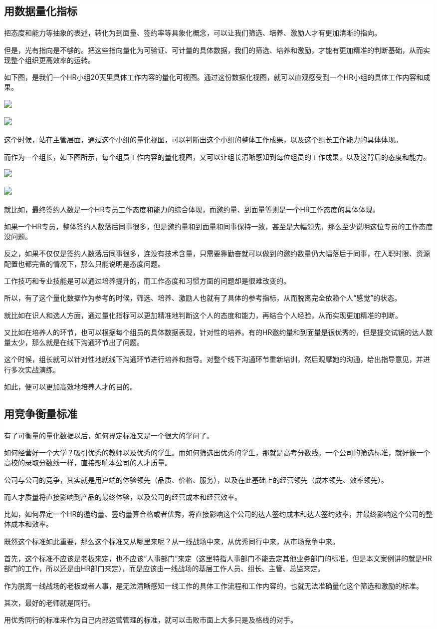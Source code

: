 ## 用数据量化指标

把态度和能力等抽象的表述，转化为到面量、签约率等具象化概念，可以让我们筛选、培养、激励人才有更加清晰的指向。

但是，光有指向是不够的。把这些指向量化为可验证、可计量的具体数据，我们的筛选、培养和激励，才能有更加精准的判断基础，从而实现整个组织更高效率的运转。

如下图，是我们一个HR小组20天里具体工作内容的量化可视图。通过这份数据化视图，就可以直观感受到一个HR小组的具体工作内容和成果。

![](https://image.woshipm.com/2025/03/26/9ce83334-0a58-11f0-955e-00163e09d72f.png)

![](https://image.woshipm.com/2025/03/26/9d9546b4-0a58-11f0-955e-00163e09d72f.png)

这个时候，站在主管层面，通过这个小组的量化视图，可以判断出这个小组的整体工作成果，以及这个组长工作能力的具体体现。

而作为一个组长，如下图所示，每个组员工作内容的量化视图，又可以让组长清晰感知到每位组员的工作成果，以及这背后的态度和能力。

![](https://image.woshipm.com/2025/03/26/9e38375c-0a58-11f0-955e-00163e09d72f.png)

![](https://image.woshipm.com/2025/03/26/9ee9e51a-0a58-11f0-955e-00163e09d72f.png)

就比如，最终签约人数是一个HR专员工作态度和能力的综合体现，而邀约量、到面量等则是一个HR工作态度的具体体现。

如果一个HR专员，整体签约人数落后同事很多，但是邀约量和到面量和同事保持一致，甚至是大幅领先，那么至少说明这位专员的工作态度没问题。

反之，如果不仅仅是签约人数落后同事很多，连没有技术含量，只需要靠勤奋就可以做到的邀约数量仍大幅落后于同事，在入职时限、资源配置也都完备的情况下，那么只能说明是态度问题。

工作技巧和专业技能是可以通过培养提升的，而工作态度和习惯方面的问题却是很难改变的。

所以，有了这个量化数据作为参考的时候，筛选、培养、激励人也就有了具体的参考指标，从而脱离完全依赖个人“感觉”的状态。

就比如在识人和选人方面，通过量化指标可以更加精准地判断这个人的态度和能力，再结合个人经验，从而实现更加精准的判断。

又比如在培养人的环节，也可以根据每个组员的具体数据表现，针对性的培养。有的HR邀约量和到面量是很优秀的，但是提交试镜的达人数量太少，那么就是在线下沟通环节出了问题。

这个时候，组长就可以针对性地就线下沟通环节进行培养和指导。对整个线下沟通环节重新培训，然后观摩她的沟通，给出指导意见，并进行多次实战演练。

如此，便可以更加高效地培养人才的目的。

## 用竞争衡量标准

有了可衡量的量化数据以后，如何界定标准又是一个很大的学问了。

如何经营好一个大学？吸引优秀的教师以及优秀的学生。而如何筛选出优秀的学生，那就是高考分数线。一个公司的筛选标准，就好像一个高校的录取分数线一样，直接影响本公司的人才质量。

公司与公司的竞争，其实就是用户端的体验领先（品质、价格、服务），以及在此基础上的经营领先（成本领先、效率领先）。

而人才质量将直接影响到产品的最终体验，以及公司的经营成本和经营效率。

比如，如何界定一个HR的邀约量、签约量算合格或者优秀，将直接影响这个公司的达人签约成本和达人签约效率，并最终影响这个公司的整体成本和效率。

既然这个标准如此重要，那么这个标准又从哪里来呢？从一线战场中来，从优秀同行中来，从市场竞争中来。

首先，这个标准不应该是老板来定，也不应该“人事部门”来定（这里特指人事部门不能去定其他业务部门的标准，但是本文案例讲的就是HR部门的工作，所以还是由HR部门来定），而是应该由一线战场的基层工作人员、组长、主管、总监来定。

作为脱离一线战场的老板或者人事，是无法清晰感知一线工作的具体工作流程和工作内容的，也就无法准确量化这个筛选和激励的标准。

其次，最好的老师就是同行。

用优秀同行的标准来作为自己内部运营管理的标准，就可以击败市面上大多只是及格线的对手。
